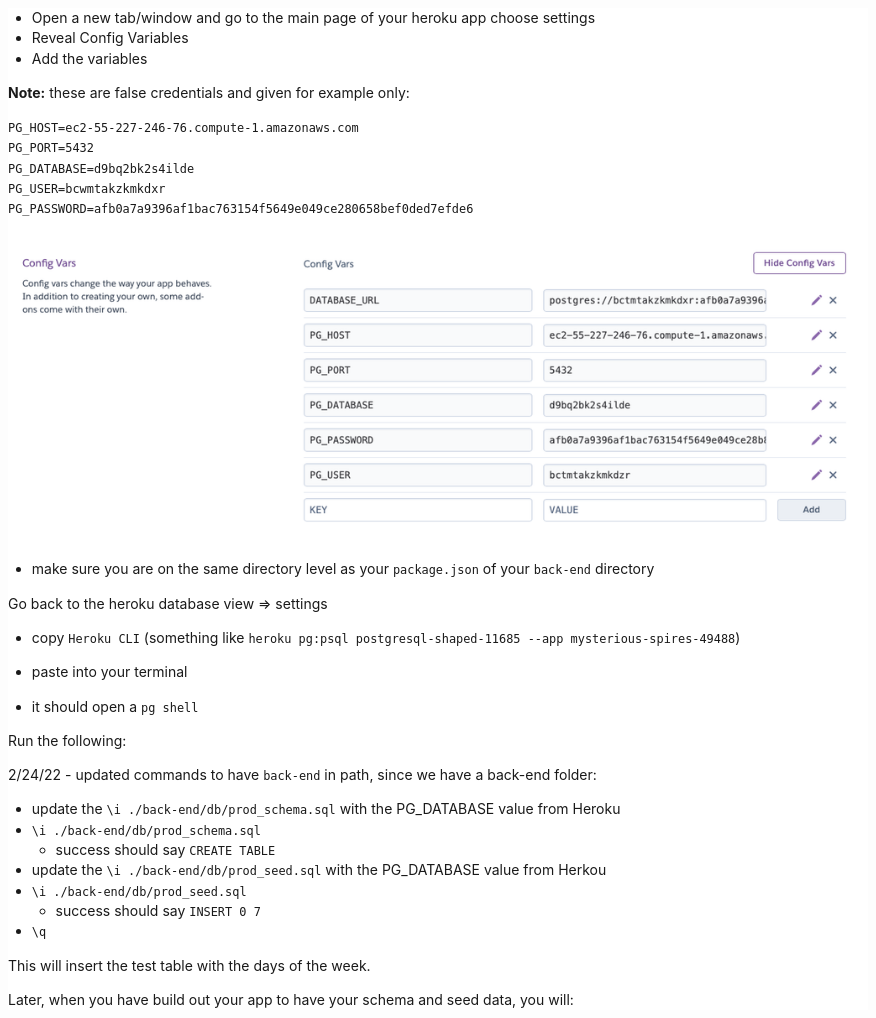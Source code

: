 - Open a new tab/window and go to the main page of your heroku app choose settings
- Reveal Config Variables
- Add the variables

**Note:** these are false credentials and given for example only:

```
PG_HOST=ec2-55-227-246-76.compute-1.amazonaws.com
PG_PORT=5432
PG_DATABASE=d9bq2bk2s4ilde
PG_USER=bcwmtakzkmkdxr
PG_PASSWORD=afb0a7a9396af1bac763154f5649e049ce280658bef0ded7efde6
```

![](./assets/heroku-config-vars.png)

- make sure you are on the same directory level as your `package.json` of your `back-end` directory

Go back to the heroku database view => settings

- copy `Heroku CLI` (something like `heroku pg:psql postgresql-shaped-11685 --app mysterious-spires-49488`)
- paste into your terminal

- it should open a `pg shell`

Run the following:

2/24/22 - updated commands to have `back-end` in path, since we have a back-end folder:
- update the `\i ./back-end/db/prod_schema.sql` with the PG_DATABASE value from Heroku
- `\i ./back-end/db/prod_schema.sql`
  - success should say `CREATE TABLE`
- update the `\i ./back-end/db/prod_seed.sql` with the PG_DATABASE value from Herkou
- `\i ./back-end/db/prod_seed.sql`
  - success should say `INSERT 0 7`
- `\q`

This will insert the test table with the days of the week.

Later, when you have build out your app to have your schema and seed data, you will:
